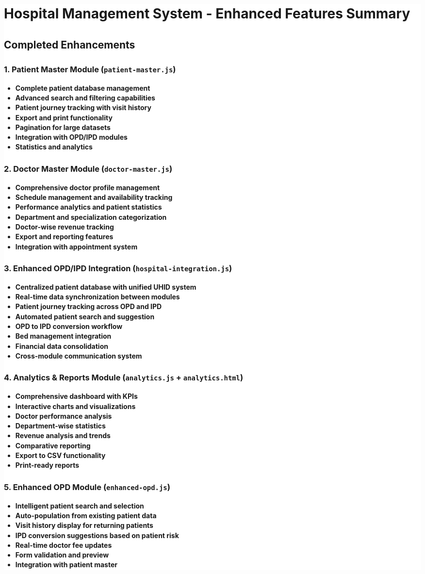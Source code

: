 # Hospital Management System - Enhanced Features Summary

## Completed Enhancements

### 1. Patient Master Module (`patient-master.js`)
- **Complete patient database management**
- **Advanced search and filtering capabilities**
- **Patient journey tracking with visit history**
- **Export and print functionality**
- **Pagination for large datasets**
- **Integration with OPD/IPD modules**
- **Statistics and analytics**

### 2. Doctor Master Module (`doctor-master.js`)
- **Comprehensive doctor profile management**
- **Schedule management and availability tracking**
- **Performance analytics and patient statistics**
- **Department and specialization categorization**
- **Doctor-wise revenue tracking**
- **Export and reporting features**
- **Integration with appointment system**

### 3. Enhanced OPD/IPD Integration (`hospital-integration.js`)
- **Centralized patient database with unified UHID system**
- **Real-time data synchronization between modules**
- **Patient journey tracking across OPD and IPD**
- **Automated patient search and suggestion**
- **OPD to IPD conversion workflow**
- **Bed management integration**
- **Financial data consolidation**
- **Cross-module communication system**

### 4. Analytics & Reports Module (`analytics.js` + `analytics.html`)
- **Comprehensive dashboard with KPIs**
- **Interactive charts and visualizations**
- **Doctor performance analysis**
- **Department-wise statistics**
- **Revenue analysis and trends**
- **Comparative reporting**
- **Export to CSV functionality**
- **Print-ready reports**

### 5. Enhanced OPD Module (`enhanced-opd.js`)
- **Intelligent patient search and selection**
- **Auto-population from existing patient data**
- **Visit history display for returning patients**
- **IPD conversion suggestions based on patient risk**
- **Real-time doctor fee updates**
- **Form validation and preview**
- **Integration with patient master**
